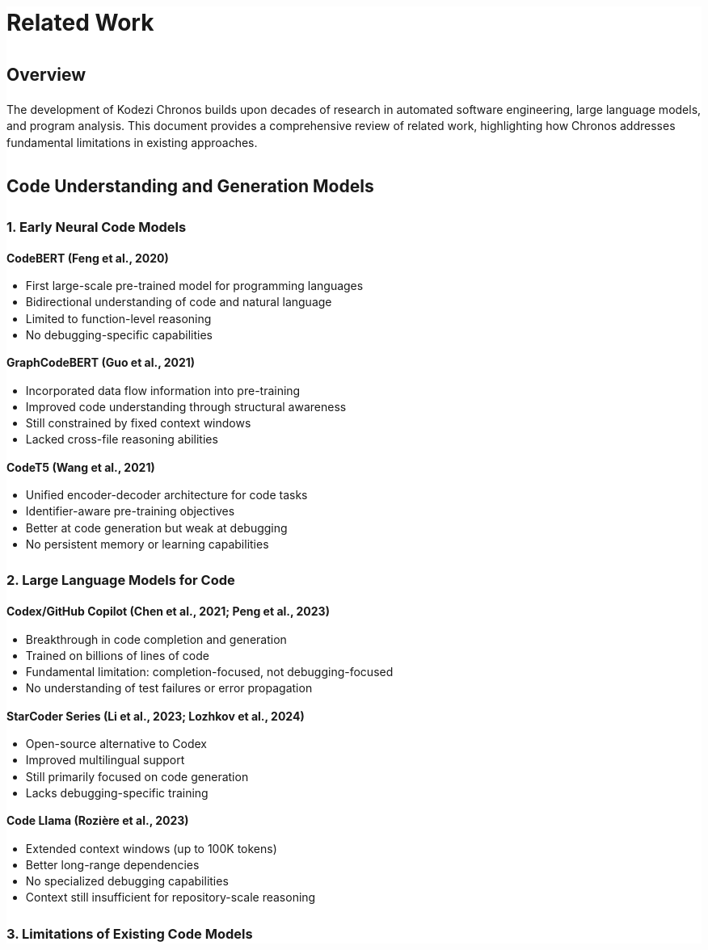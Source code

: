 # Related Work

## Overview

The development of Kodezi Chronos builds upon decades of research in automated software engineering, large language models, and program analysis. This document provides a comprehensive review of related work, highlighting how Chronos addresses fundamental limitations in existing approaches.

## Code Understanding and Generation Models

### 1. Early Neural Code Models

**CodeBERT (Feng et al., 2020)**
- First large-scale pre-trained model for programming languages
- Bidirectional understanding of code and natural language
- Limited to function-level reasoning
- No debugging-specific capabilities

**GraphCodeBERT (Guo et al., 2021)**
- Incorporated data flow information into pre-training
- Improved code understanding through structural awareness
- Still constrained by fixed context windows
- Lacked cross-file reasoning abilities

**CodeT5 (Wang et al., 2021)**
- Unified encoder-decoder architecture for code tasks
- Identifier-aware pre-training objectives
- Better at code generation but weak at debugging
- No persistent memory or learning capabilities

### 2. Large Language Models for Code

**Codex/GitHub Copilot (Chen et al., 2021; Peng et al., 2023)**
- Breakthrough in code completion and generation
- Trained on billions of lines of code
- Fundamental limitation: completion-focused, not debugging-focused
- No understanding of test failures or error propagation

**StarCoder Series (Li et al., 2023; Lozhkov et al., 2024)**
- Open-source alternative to Codex
- Improved multilingual support
- Still primarily focused on code generation
- Lacks debugging-specific training

**Code Llama (Rozière et al., 2023)**
- Extended context windows (up to 100K tokens)
- Better long-range dependencies
- No specialized debugging capabilities
- Context still insufficient for repository-scale reasoning

### 3. Limitations of Existing Code Models

